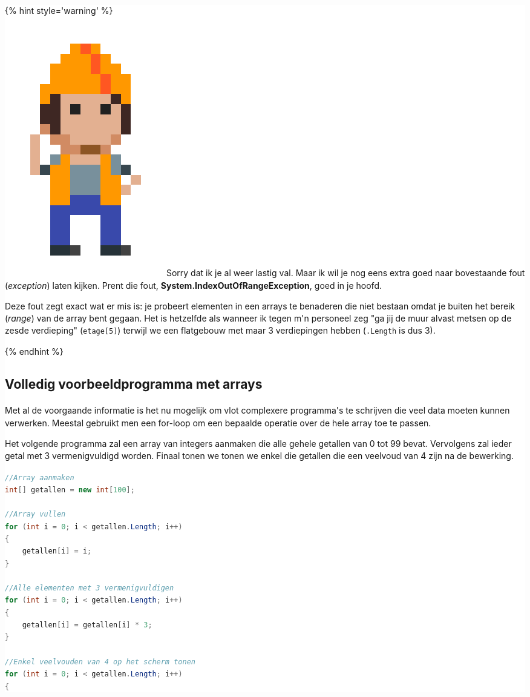 
{% hint style='warning' %}



![](../assets/attention.png)
Sorry dat ik je al weer lastig val. Maar ik wil je nog eens extra goed naar bovestaande fout (*exception*) laten kijken. Prent die fout, **System.IndexOutOfRangeException**, goed in je hoofd. 

Deze fout zegt exact wat er mis is: je probeert elementen in een arrays te benaderen die niet bestaan omdat je buiten het bereik (*range*) van de array bent gegaan. Het is hetzelfde als wanneer ik tegen m'n personeel zeg "ga jij de muur alvast metsen op de zesde verdieping" (``etage[5]``) terwijl we een flatgebouw met maar 3 verdiepingen hebben (``.Length`` is dus 3). 


{% endhint %}


## Volledig voorbeeldprogramma met arrays

Met al de voorgaande informatie is het nu mogelijk om vlot complexere programma's te schrijven die veel data moeten kunnen verwerken. Meestal gebruikt men een for-loop om een bepaalde operatie over de hele array toe te passen.

Het volgende programma zal een array van integers aanmaken die alle gehele getallen van 0 tot 99 bevat. Vervolgens zal ieder getal met 3 vermenigvuldigd worden. Finaal tonen we tonen we enkel die getallen die een veelvoud van 4 zijn na de bewerking.

```java
//Array aanmaken
int[] getallen = new int[100];
 
//Array vullen
for (int i = 0; i < getallen.Length; i++)
{
    getallen[i] = i;
}
 
//Alle elementen met 3 vermenigvuldigen
for (int i = 0; i < getallen.Length; i++)
{
    getallen[i] = getallen[i] * 3;
}
 
//Enkel veelvouden van 4 op het scherm tonen
for (int i = 0; i < getallen.Length; i++)
{
```